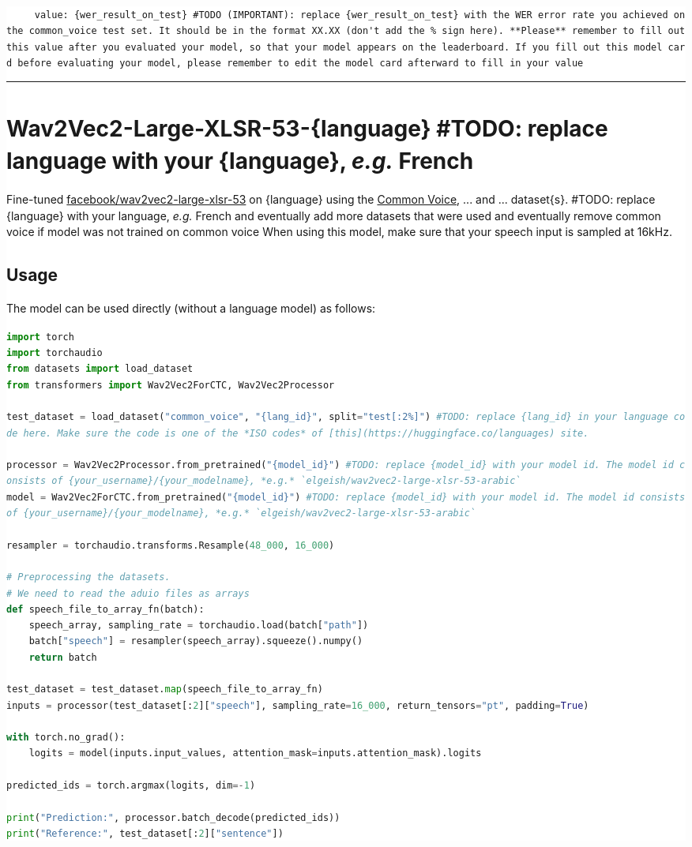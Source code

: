          value: {wer_result_on_test} #TODO (IMPORTANT): replace {wer_result_on_test} with the WER error rate you achieved on the common_voice test set. It should be in the format XX.XX (don't add the % sign here). **Please** remember to fill out this value after you evaluated your model, so that your model appears on the leaderboard. If you fill out this model card before evaluating your model, please remember to edit the model card afterward to fill in your value
---

# Wav2Vec2-Large-XLSR-53-{language} #TODO: replace language with your {language}, *e.g.* French

Fine-tuned [facebook/wav2vec2-large-xlsr-53](https://huggingface.co/facebook/wav2vec2-large-xlsr-53) on {language} using the [Common Voice](https://huggingface.co/datasets/common_voice), ... and ... dataset{s}. #TODO: replace {language} with your language, *e.g.* French and eventually add more datasets that were used and eventually remove common voice if model was not trained on common voice
When using this model, make sure that your speech input is sampled at 16kHz.

## Usage

The model can be used directly (without a language model) as follows:

```python
import torch
import torchaudio
from datasets import load_dataset
from transformers import Wav2Vec2ForCTC, Wav2Vec2Processor

test_dataset = load_dataset("common_voice", "{lang_id}", split="test[:2%]") #TODO: replace {lang_id} in your language code here. Make sure the code is one of the *ISO codes* of [this](https://huggingface.co/languages) site.

processor = Wav2Vec2Processor.from_pretrained("{model_id}") #TODO: replace {model_id} with your model id. The model id consists of {your_username}/{your_modelname}, *e.g.* `elgeish/wav2vec2-large-xlsr-53-arabic`
model = Wav2Vec2ForCTC.from_pretrained("{model_id}") #TODO: replace {model_id} with your model id. The model id consists of {your_username}/{your_modelname}, *e.g.* `elgeish/wav2vec2-large-xlsr-53-arabic`

resampler = torchaudio.transforms.Resample(48_000, 16_000)

# Preprocessing the datasets.
# We need to read the aduio files as arrays
def speech_file_to_array_fn(batch):
	speech_array, sampling_rate = torchaudio.load(batch["path"])
	batch["speech"] = resampler(speech_array).squeeze().numpy()
	return batch

test_dataset = test_dataset.map(speech_file_to_array_fn)
inputs = processor(test_dataset[:2]["speech"], sampling_rate=16_000, return_tensors="pt", padding=True)

with torch.no_grad():
	logits = model(inputs.input_values, attention_mask=inputs.attention_mask).logits

predicted_ids = torch.argmax(logits, dim=-1)

print("Prediction:", processor.batch_decode(predicted_ids))
print("Reference:", test_dataset[:2]["sentence"])
```
